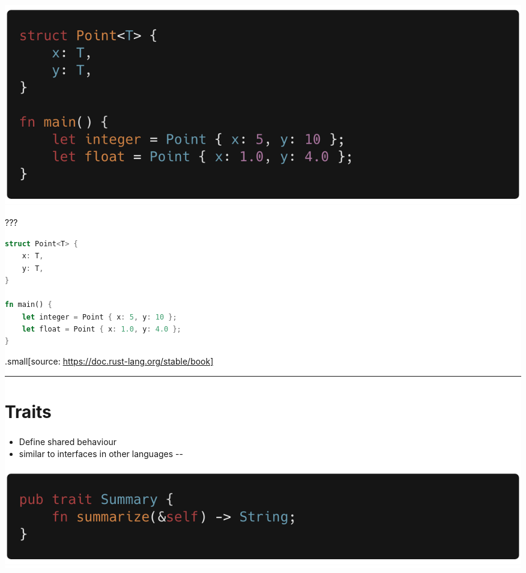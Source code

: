 <img src="generics.png" alt="generics" style="width:100%;"> 


???
```rust
struct Point<T> {
    x: T,
    y: T,
}

fn main() {
    let integer = Point { x: 5, y: 10 };
    let float = Point { x: 1.0, y: 4.0 };
}
```

.small[source: https://doc.rust-lang.org/stable/book]

---
# Traits

- Define shared behaviour
- similar to interfaces in other languages
--

<img src="trait.png" alt="trait" style="width:100%;"> 


[i32]: i32.svg
[wd40]: Envase_WD-40.jpg
[metal]: metal.jpg